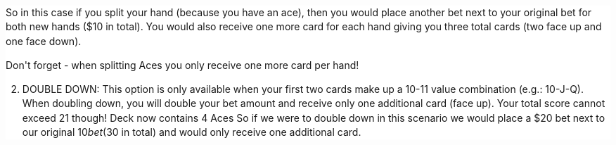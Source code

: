   So in this case if you split your hand (because you have an ace), then you would place another bet next to your original bet for both new hands ($10 in total). You would also receive one more card for each hand giving you three total cards (two face up and one face down).

Don't forget - when splitting Aces you only receive one more card per hand!

  2) DOUBLE DOWN: This option is only available when your first two cards make up a 10-11 value combination (e.g.: 10-J-Q). When doubling down, you will double your bet amount and receive only one additional card (face up). Your total score cannot exceed 21 though! Deck now contains 4 Aces So if we were to double down in this scenario we would place a $20 bet next to our original $10 bet ($30 in total) and would only receive one additional card.
